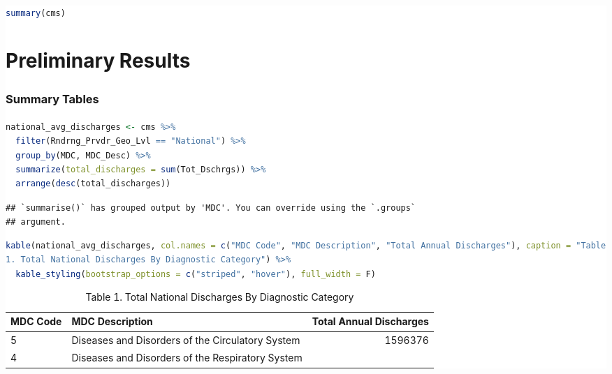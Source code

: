 ``` r
summary(cms)
```

# Preliminary Results

### Summary Tables

``` r
national_avg_discharges <- cms %>%
  filter(Rndrng_Prvdr_Geo_Lvl == "National") %>%
  group_by(MDC, MDC_Desc) %>%
  summarize(total_discharges = sum(Tot_Dschrgs)) %>% 
  arrange(desc(total_discharges))
```

    ## `summarise()` has grouped output by 'MDC'. You can override using the `.groups`
    ## argument.

``` r
kable(national_avg_discharges, col.names = c("MDC Code", "MDC Description", "Total Annual Discharges"), caption = "Table 1. Total National Discharges By Diagnostic Category") %>%
  kable_styling(bootstrap_options = c("striped", "hover"), full_width = F)
```

<table class="table table-striped table-hover" style="width: auto !important; margin-left: auto; margin-right: auto;">
<caption>
Table 1. Total National Discharges By Diagnostic Category
</caption>
<thead>
<tr>
<th style="text-align:left;">
MDC Code
</th>
<th style="text-align:left;">
MDC Description
</th>
<th style="text-align:right;">
Total Annual Discharges
</th>
</tr>
</thead>
<tbody>
<tr>
<td style="text-align:left;">
5
</td>
<td style="text-align:left;">
Diseases and Disorders of the Circulatory System
</td>
<td style="text-align:right;">
1596376
</td>
</tr>
<tr>
<td style="text-align:left;">
4
</td>
<td style="text-align:left;">
Diseases and Disorders of the Respiratory System
</td>